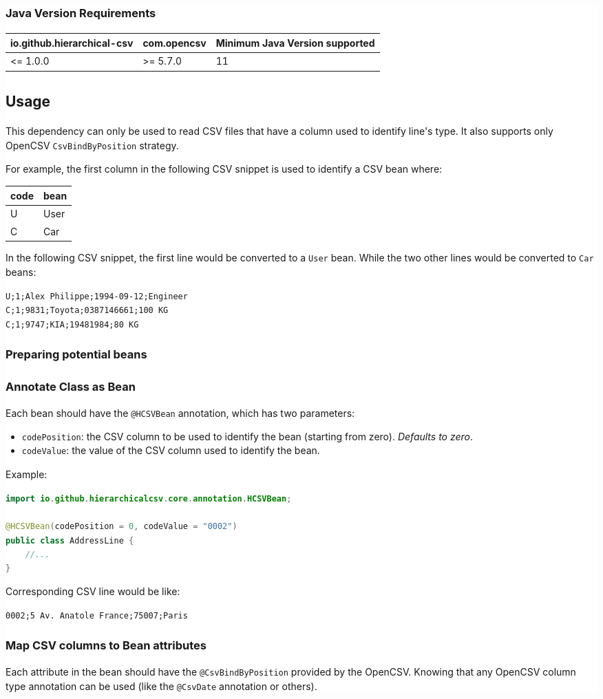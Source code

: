 ### Java Version Requirements
| io.github.hierarchical-csv | com.opencsv | Minimum Java Version supported |
|----------------------------|-------------|--------------------------------|
| &lt;= 1.0.0                | &gt;= 5.7.0 | 11                             |


## Usage

This dependency can only be used to read CSV files that have a column used to identify line's type. It also supports only OpenCSV `CsvBindByPosition` strategy.

For example, the first column in the following CSV snippet is used to identify a CSV bean where:

| code | bean |
|------|------|
| U    | User |
| C    | Car  |

In the following CSV snippet, the first line would be converted to a `User` bean. While the two other lines would be converted to `Car` beans:
```csv
U;1;Alex Philippe;1994-09-12;Engineer
C;1;9831;Toyota;0387146661;100 KG
C;1;9747;KIA;19481984;80 KG
```

### Preparing potential beans

### Annotate Class as Bean
Each bean should have the `@HCSVBean` annotation, which has two parameters:
* `codePosition`: the CSV column to be used to identify the bean (starting from zero). _Defaults to zero_.
* `codeValue`: the value of the CSV column used to identify the bean.

Example:
```java
import io.github.hierarchicalcsv.core.annotation.HCSVBean;

@HCSVBean(codePosition = 0, codeValue = "0002")
public class AddressLine {
    //...
}
```

Corresponding CSV line would be like:
```csv
0002;5 Av. Anatole France;75007;Paris
```

### Map CSV columns to Bean attributes
Each attribute in the bean should have the `@CsvBindByPosition` provided by the OpenCSV. Knowing that any OpenCSV column type annotation can be used (like the `@CsvDate` annotation or others).
